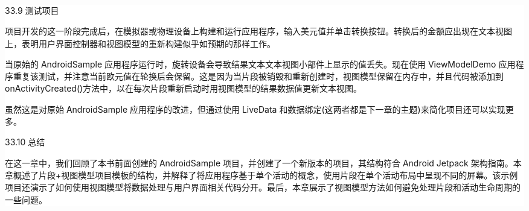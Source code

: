 33.9 测试项目

项目开发的这一阶段完成后，在模拟器或物理设备上构建和运行应用程序，输入美元值并单击转换按钮。转换后的金额应出现在文本视图上，表明用户界面控制器和视图模型的重新构建似乎如预期的那样工作。

当原始的 AndroidSample 应用程序运行时，旋转设备会导致结果文本文本视图小部件上显示的值丢失。现在使用 ViewModelDemo 应用程序重复该测试，并注意当前欧元值在轮换后会保留。这是因为当片段被销毁和重新创建时，视图模型保留在内存中，并且代码被添加到 onActivityCreated()方法中，以在每次片段重新启动时用视图模型的结果数据值更新文本视图。

虽然这是对原始 AndroidSample 应用程序的改进，但通过使用 LiveData 和数据绑定(这两者都是下一章的主题)来简化项目还可以实现更多。

33.10 总结

在这一章中，我们回顾了本书前面创建的 AndroidSample 项目，并创建了一个新版本的项目，其结构符合 Android Jetpack 架构指南。本章概述了片段+视图模型项目模板的结构，并解释了将应用程序基于单个活动的概念，使用片段在单个活动布局中呈现不同的屏幕。该示例项目还演示了如何使用视图模型将数据处理与用户界面相关代码分开。最后，本章展示了视图模型方法如何避免处理片段和活动生命周期的一些问题。